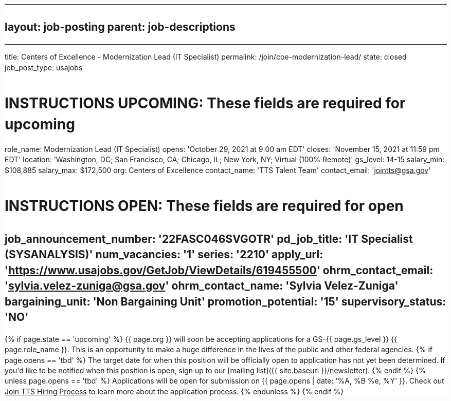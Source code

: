 
---
layout: job-posting
parent: job-descriptions
---

---
title: Centers of Excellence - Modernization Lead (IT Specialist)
permalink: /join/coe-modernization-lead/
state: closed
job_post_type: usajobs

# INSTRUCTIONS UPCOMING: These fields are required for upcoming
role_name: Modernization Lead (IT Specialist)
opens: 'October 29, 2021 at 9:00 am EDT'
closes: 'November 15, 2021 at 11:59 pm EDT'
location: 'Washington, DC; San Francisco, CA; Chicago, IL; New York, NY; Virtual (100% Remote)'
gs_level: 14-15
salary_min: $108,885
salary_max: $172,500
org: Centers of Excellence
contact_name: 'TTS Talent Team'
contact_email: 'jointts@gsa.gov'

# INSTRUCTIONS OPEN: These fields are required for open

job_announcement_number: '22FASC046SVGOTR'
pd_job_title: 'IT Specialist (SYSANALYSIS)'
num_vacancies: '1'
series: '2210'
apply_url: 'https://www.usajobs.gov/GetJob/ViewDetails/619455500'
ohrm_contact_email: 'sylvia.velez-zuniga@gsa.gov'
ohrm_contact_name: 'Sylvia Velez-Zuniga'
bargaining_unit: 'Non Bargaining Unit'
promotion_potential: '15'
supervisory_status: 'NO'
---
{% if page.state == 'upcoming' %}
{{ page.org }} will soon be accepting applications for a GS-{{ page.gs_level }} {{ page.role_name }}. This is an opportunity to make a huge difference in the lives of the public and other federal agencies. 
  {% if page.opens == 'tbd' %} The target date for when this position will be officially open to application has not yet been determined. If you'd like to be
  notified when this position is open, sign up to our [mailing list]({{ site.baseurl }}/newsletter).
  {% endif %}
  {% unless page.opens == 'tbd' %}
  Applications will be open for submission on {{ page.opens | date: '%A, %B %e, %Y' }}. Check out [Join TTS Hiring Process]({{site.baseurl}}/hiring-process/) to
  learn more about the application process. 
  {% endunless %}
{% endif %}
